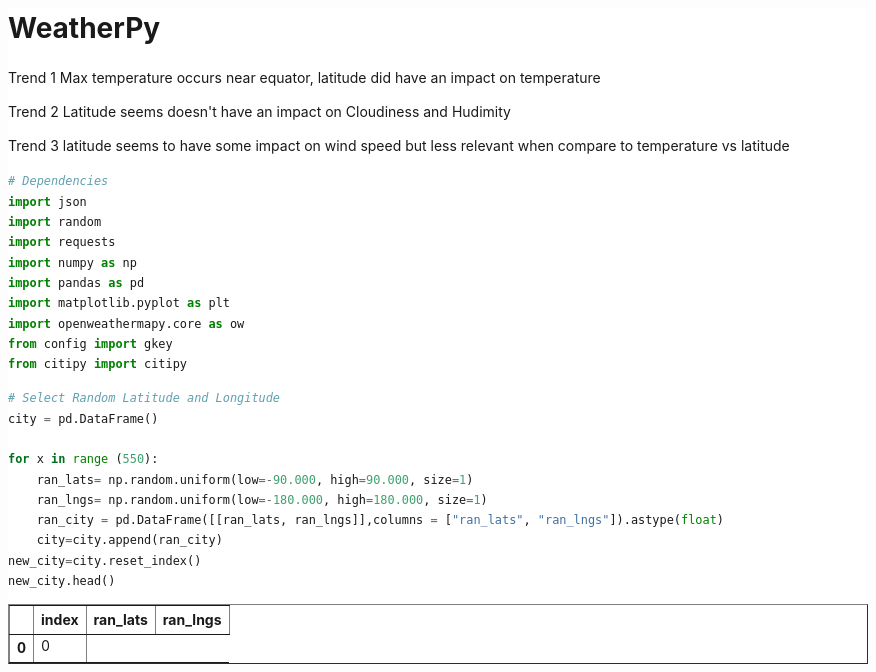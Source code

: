
# WeatherPy

Trend 1 Max temperature occurs near equator, latitude did have an impact on temperature

Trend 2 Latitude seems doesn't have an impact on Cloudiness and Hudimity

Trend 3 latitude seems to have some impact on wind speed but less relevant when compare to temperature vs latitude


```python
# Dependencies
import json
import random
import requests
import numpy as np
import pandas as pd
import matplotlib.pyplot as plt
import openweathermapy.core as ow
from config import gkey
from citipy import citipy
```


```python
# Select Random Latitude and Longitude
city = pd.DataFrame()

for x in range (550):
    ran_lats= np.random.uniform(low=-90.000, high=90.000, size=1)
    ran_lngs= np.random.uniform(low=-180.000, high=180.000, size=1)
    ran_city = pd.DataFrame([[ran_lats, ran_lngs]],columns = ["ran_lats", "ran_lngs"]).astype(float)
    city=city.append(ran_city)
new_city=city.reset_index()
new_city.head()
```




<div>
<style>
    .dataframe thead tr:only-child th {
        text-align: right;
    }

    .dataframe thead th {
        text-align: left;
    }

    .dataframe tbody tr th {
        vertical-align: top;
    }
</style>
<table border="1" class="dataframe">
  <thead>
    <tr style="text-align: right;">
      <th></th>
      <th>index</th>
      <th>ran_lats</th>
      <th>ran_lngs</th>
    </tr>
  </thead>
  <tbody>
    <tr>
      <th>0</th>
      <td>0</td>